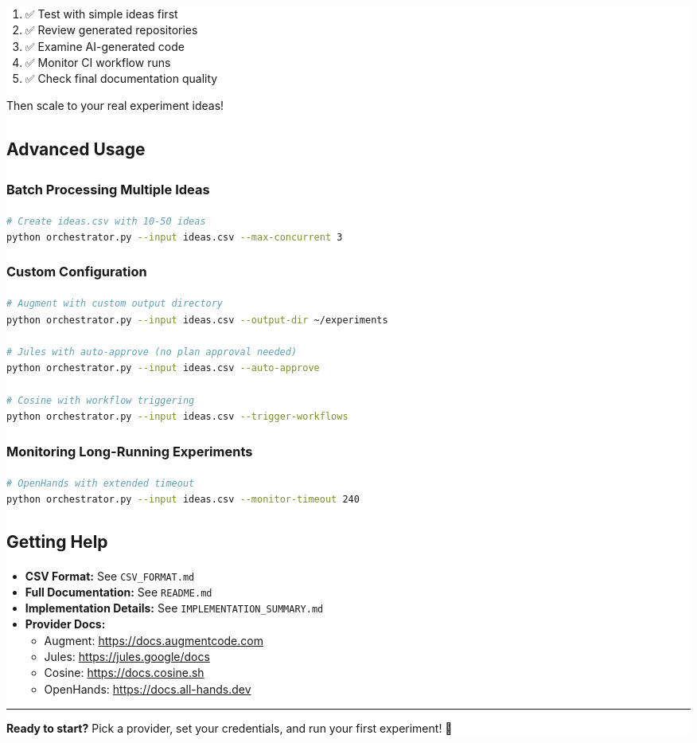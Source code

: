 1. ✅ Test with simple ideas first
2. ✅ Review generated repositories
3. ✅ Examine AI-generated code
4. ✅ Monitor CI workflow runs
5. ✅ Check final documentation quality

Then scale to your real experiment ideas!

## Advanced Usage

### Batch Processing Multiple Ideas
```bash
# Create ideas.csv with 10-50 ideas
python orchestrator.py --input ideas.csv --max-concurrent 3
```

### Custom Configuration
```bash
# Augment with custom output directory
python orchestrator.py --input ideas.csv --output-dir ~/experiments

# Jules with auto-approve (no plan approval needed)
python orchestrator.py --input ideas.csv --auto-approve

# Cosine with workflow triggering
python orchestrator.py --input ideas.csv --trigger-workflows
```

### Monitoring Long-Running Experiments
```bash
# OpenHands with extended timeout
python orchestrator.py --input ideas.csv --monitor-timeout 240
```

## Getting Help

- **CSV Format:** See `CSV_FORMAT.md`
- **Full Documentation:** See `README.md`
- **Implementation Details:** See `IMPLEMENTATION_SUMMARY.md`
- **Provider Docs:**
  - Augment: https://docs.augmentcode.com
  - Jules: https://jules.google/docs
  - Cosine: https://docs.cosine.sh
  - OpenHands: https://docs.all-hands.dev

---

**Ready to start?** Pick a provider, set your credentials, and run your first experiment! 🚀

